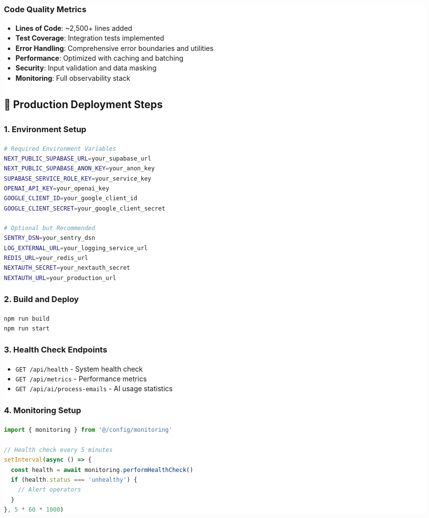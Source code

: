 ### Code Quality Metrics
- **Lines of Code**: ~2,500+ lines added
- **Test Coverage**: Integration tests implemented
- **Error Handling**: Comprehensive error boundaries and utilities
- **Performance**: Optimized with caching and batching
- **Security**: Input validation and data masking
- **Monitoring**: Full observability stack

## 🚀 Production Deployment Steps

### 1. Environment Setup
```bash
# Required Environment Variables
NEXT_PUBLIC_SUPABASE_URL=your_supabase_url
NEXT_PUBLIC_SUPABASE_ANON_KEY=your_anon_key
SUPABASE_SERVICE_ROLE_KEY=your_service_key
OPENAI_API_KEY=your_openai_key
GOOGLE_CLIENT_ID=your_google_client_id
GOOGLE_CLIENT_SECRET=your_google_client_secret

# Optional but Recommended
SENTRY_DSN=your_sentry_dsn
LOG_EXTERNAL_URL=your_logging_service_url
REDIS_URL=your_redis_url
NEXTAUTH_SECRET=your_nextauth_secret
NEXTAUTH_URL=your_production_url
```

### 2. Build and Deploy
```bash
npm run build
npm run start
```

### 3. Health Check Endpoints
- `GET /api/health` - System health check
- `GET /api/metrics` - Performance metrics
- `GET /api/ai/process-emails` - AI usage statistics

### 4. Monitoring Setup
```typescript
import { monitoring } from '@/config/monitoring'

// Health check every 5 minutes
setInterval(async () => {
  const health = await monitoring.performHealthCheck()
  if (health.status === 'unhealthy') {
    // Alert operators
  }
}, 5 * 60 * 1000)
```
